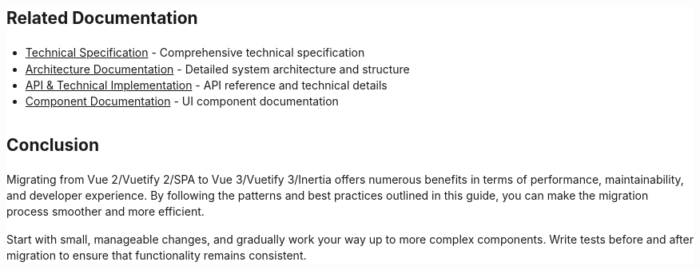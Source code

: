 ## Related Documentation

- [Technical Specification](TechnicalSpecification.md) - Comprehensive technical specification
- [Architecture Documentation](Architecture.md) - Detailed system architecture and structure
- [API & Technical Implementation](API.md) - API reference and technical details
- [Component Documentation](Components.md) - UI component documentation

## Conclusion

Migrating from Vue 2/Vuetify 2/SPA to Vue 3/Vuetify 3/Inertia offers numerous benefits in terms of performance, maintainability, and developer experience. By following the patterns and best practices outlined in this guide, you can make the migration process smoother and more efficient.

Start with small, manageable changes, and gradually work your way up to more complex components. Write tests before and after migration to ensure that functionality remains consistent.
